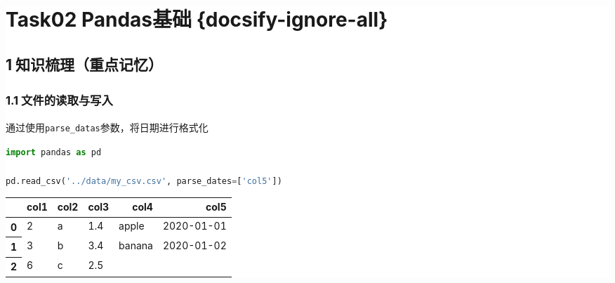 # Task02 Pandas基础 {docsify-ignore-all}

## 1 知识梳理（重点记忆）

### 1.1 文件的读取与写入

通过使用`parse_datas`参数，将日期进行格式化


```python
import pandas as pd

pd.read_csv('../data/my_csv.csv', parse_dates=['col5'])
```




<div>
<style scoped>
    .dataframe tbody tr th:only-of-type {
        vertical-align: middle;
    }

    .dataframe tbody tr th {
        vertical-align: top;
    }

    .dataframe thead th {
        text-align: right;
    }
</style>
<table border="0" class="dataframe">
  <thead>
    <tr style="text-align: right;">
      <th></th>
      <th>col1</th>
      <th>col2</th>
      <th>col3</th>
      <th>col4</th>
      <th>col5</th>
    </tr>
  </thead>
  <tbody>
    <tr>
      <th>0</th>
      <td>2</td>
      <td>a</td>
      <td>1.4</td>
      <td>apple</td>
      <td>2020-01-01</td>
    </tr>
    <tr>
      <th>1</th>
      <td>3</td>
      <td>b</td>
      <td>3.4</td>
      <td>banana</td>
      <td>2020-01-02</td>
    </tr>
    <tr>
      <th>2</th>
      <td>6</td>
      <td>c</td>
      <td>2.5</td>